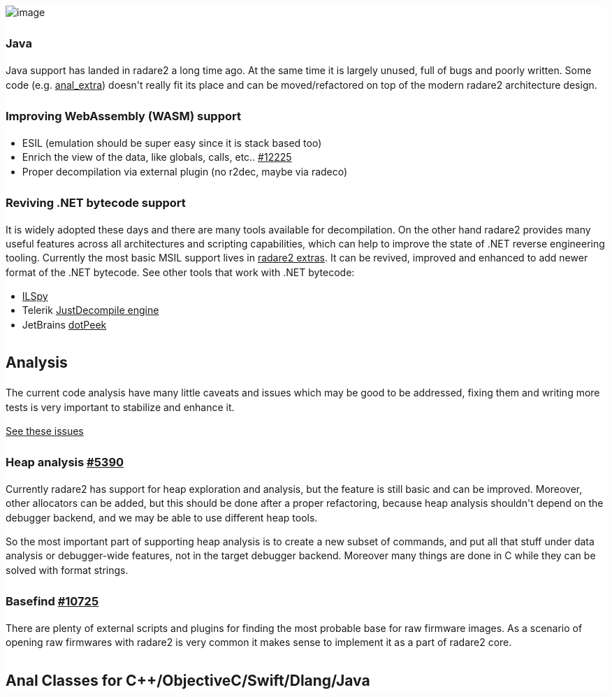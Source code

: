 ![image](https://image.slidesharecdn.com/tailbytespygotham-140819135745-phpapp02/95/tco-in-python-via-bytecode-manipulation-7-638.jpg)

### Java
Java support has landed in radare2 a long time ago. At the same time it is largely unused, full of bugs and poorly written. Some code (e.g. [anal_extra](https://github.com/radare/radare2/blob/master/libr/anal/anal_ex.c)) doesn't really fit its place and can be moved/refactored on top of the modern radare2 architecture design.

### Improving WebAssembly (WASM) support

- ESIL (emulation should be super easy since it is stack based too)
- Enrich the view of the data, like globals, calls, etc.. [#12225](https://github.com/radare/radare2/issues/12225)
- Proper decompilation via external plugin (no r2dec, maybe via radeco)

### Reviving .NET bytecode support
It is widely adopted these days and there are many tools available for decompilation. On the other hand radare2 provides many useful features across all architectures and scripting capabilities, which can help to improve the state of .NET reverse engineering tooling. Currently the most basic MSIL support lives in [radare2 extras](https://github.com/radare/radare2-extras/tree/master/libr/asm/arch/msil). It can be revived, improved and enhanced to add newer format of the .NET bytecode. See other tools that work with .NET bytecode:
- [ILSpy](https://github.com/icsharpcode/ILSpy)
- Telerik [JustDecompile engine](https://github.com/telerik/justdecompileengine)
- JetBrains [dotPeek](https://www.jetbrains.com/decompiler)

## Analysis

The current code analysis have many little caveats and issues which may be good to be addressed, fixing them and writing more tests is very important to stabilize and enhance it.

[See these issues](https://github.com/radare/radare2/issues?q=is%3Aissue+is%3Aopen+label%3Aanal)

### Heap analysis [#5390](https://github.com/radare/radare2/issues/5390)
Currently radare2 has support for heap exploration and analysis, but the feature is still basic and can be improved. Moreover, other allocators can be added, but this should be done after a proper refactoring, because heap analysis shouldn't depend on the debugger backend, and we may be able to use different heap tools.

So the most important part of supporting heap analysis is to create a new subset of commands, and put all that stuff under data analysis or debugger-wide features, not in the target debugger backend. Moreover many things are done in C while they can be solved with format strings.

### Basefind [#10725](https://github.com/radare/radare2/issues/10725)
There are plenty of external scripts and plugins for finding the most probable base for raw firmware images. As a scenario of opening raw firmwares with radare2 is very common it makes sense to implement it as a part of radare2 core.

## Anal Classes for C++/ObjectiveC/Swift/Dlang/Java
